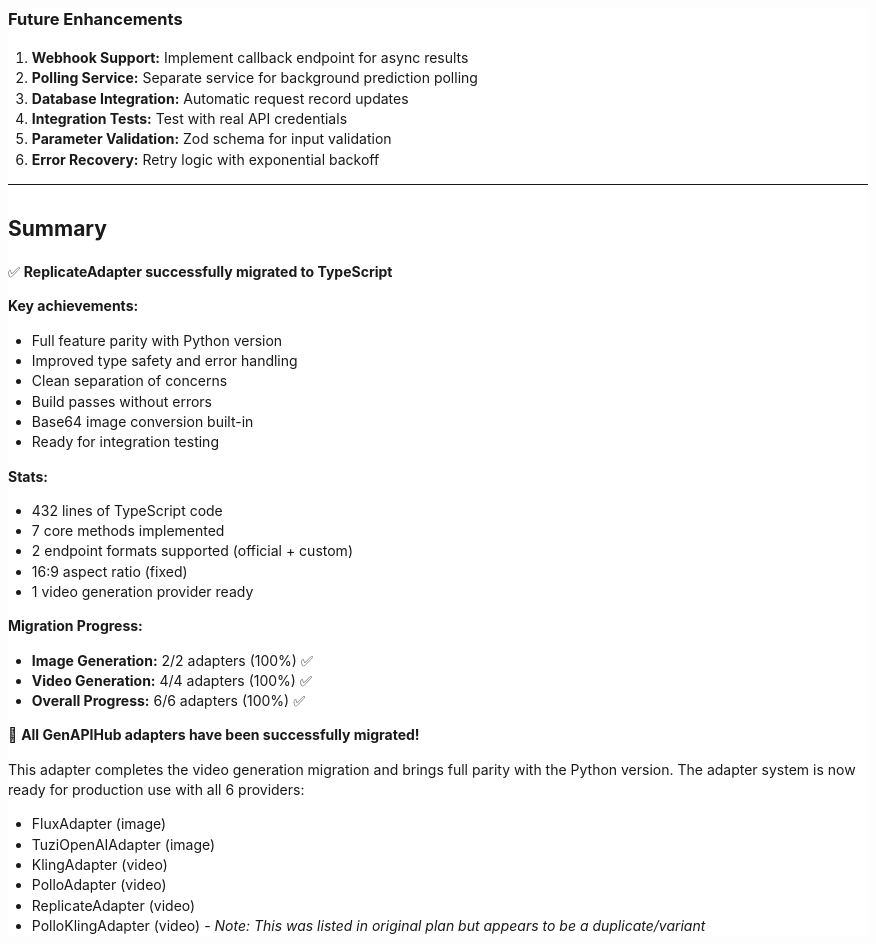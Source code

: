 ### Future Enhancements
1. **Webhook Support:** Implement callback endpoint for async results
2. **Polling Service:** Separate service for background prediction polling
3. **Database Integration:** Automatic request record updates
4. **Integration Tests:** Test with real API credentials
5. **Parameter Validation:** Zod schema for input validation
6. **Error Recovery:** Retry logic with exponential backoff

---

## Summary

✅ **ReplicateAdapter successfully migrated to TypeScript**

**Key achievements:**
- Full feature parity with Python version
- Improved type safety and error handling
- Clean separation of concerns
- Build passes without errors
- Base64 image conversion built-in
- Ready for integration testing

**Stats:**
- 432 lines of TypeScript code
- 7 core methods implemented
- 2 endpoint formats supported (official + custom)
- 16:9 aspect ratio (fixed)
- 1 video generation provider ready

**Migration Progress:**
- **Image Generation:** 2/2 adapters (100%) ✅
- **Video Generation:** 4/4 adapters (100%) ✅
- **Overall Progress:** 6/6 adapters (100%) ✅

🎉 **All GenAPIHub adapters have been successfully migrated!**

This adapter completes the video generation migration and brings full parity with the Python version. The adapter system is now ready for production use with all 6 providers:
- FluxAdapter (image)
- TuziOpenAIAdapter (image)
- KlingAdapter (video)
- PolloAdapter (video)
- ReplicateAdapter (video)
- PolloKlingAdapter (video) - *Note: This was listed in original plan but appears to be a duplicate/variant*

